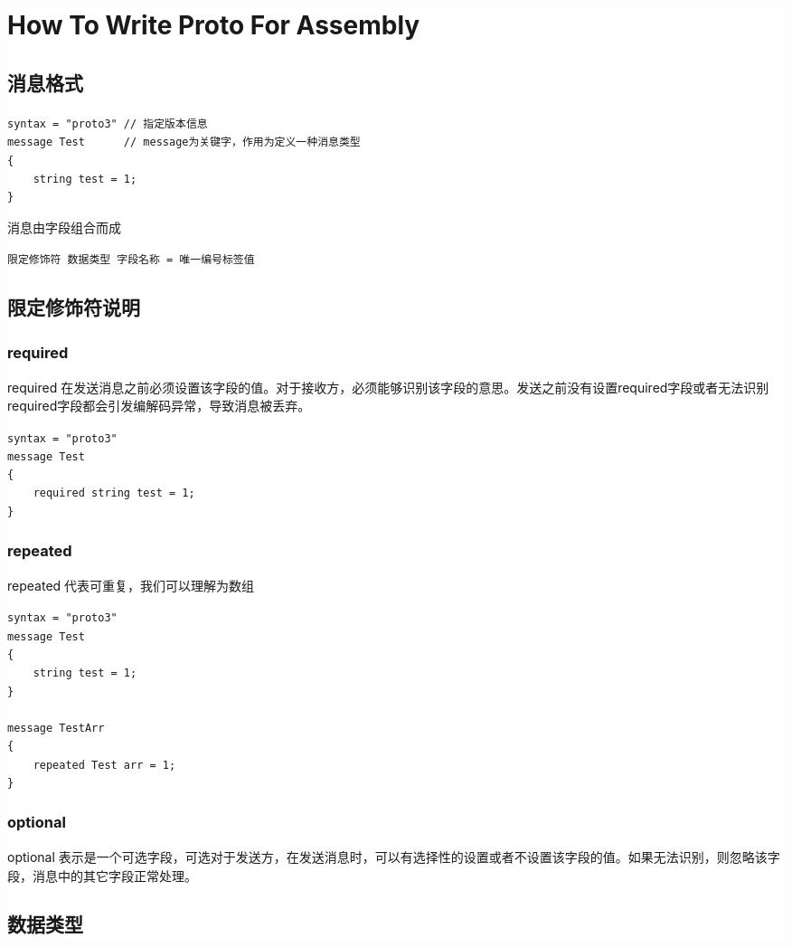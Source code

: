 # How To Write Proto For Assembly

## 消息格式

```
syntax = "proto3" // 指定版本信息
message Test      // message为关键字，作用为定义一种消息类型
{
    string test = 1;
}
```

消息由字段组合而成
```
限定修饰符 数据类型 字段名称 = 唯一编号标签值
```

## 限定修饰符说明

### required

required 在发送消息之前必须设置该字段的值。对于接收方，必须能够识别该字段的意思。发送之前没有设置required字段或者无法识别required字段都会引发编解码异常，导致消息被丢弃。

```
syntax = "proto3"
message Test
{
    required string test = 1;
}
```

###  repeated

repeated 代表可重复，我们可以理解为数组

```
syntax = "proto3"
message Test
{
    string test = 1;
}

message TestArr
{
    repeated Test arr = 1;
}
```

### optional

optional 表示是一个可选字段，可选对于发送方，在发送消息时，可以有选择性的设置或者不设置该字段的值。如果无法识别，则忽略该字段，消息中的其它字段正常处理。

## 数据类型
